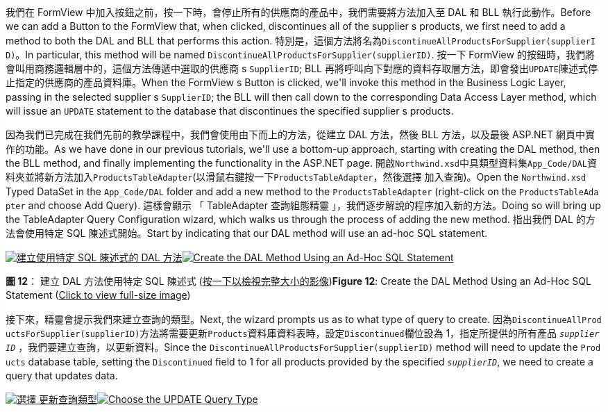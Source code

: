 <span data-ttu-id="007da-181">我們在 FormView 中加入按鈕之前，按一下時，會停止所有的供應商的產品中，我們需要將方法加入至 DAL 和 BLL 執行此動作。</span><span class="sxs-lookup"><span data-stu-id="007da-181">Before we can add a Button to the FormView that, when clicked, discontinues all of the supplier s products, we first need to add a method to both the DAL and BLL that performs this action.</span></span> <span data-ttu-id="007da-182">特別是，這個方法將名為`DiscontinueAllProductsForSupplier(supplierID)`。</span><span class="sxs-lookup"><span data-stu-id="007da-182">In particular, this method will be named `DiscontinueAllProductsForSupplier(supplierID)`.</span></span> <span data-ttu-id="007da-183">按一下 FormView 的按鈕時，我們將會叫用商務邏輯層中的，這個方法傳遞中選取的供應商 s `SupplierID`; BLL 再將呼叫向下對應的資料存取層方法，即會發出`UPDATE`陳述式停止指定的供應商的產品資料庫。</span><span class="sxs-lookup"><span data-stu-id="007da-183">When the FormView s Button is clicked, we'll invoke this method in the Business Logic Layer, passing in the selected supplier s `SupplierID`; the BLL will then call down to the corresponding Data Access Layer method, which will issue an `UPDATE` statement to the database that discontinues the specified supplier s products.</span></span>

<span data-ttu-id="007da-184">因為我們已完成在我們先前的教學課程中，我們會使用由下而上的方法，從建立 DAL 方法，然後 BLL 方法，以及最後 ASP.NET 網頁中實作的功能。</span><span class="sxs-lookup"><span data-stu-id="007da-184">As we have done in our previous tutorials, we'll use a bottom-up approach, starting with creating the DAL method, then the BLL method, and finally implementing the functionality in the ASP.NET page.</span></span> <span data-ttu-id="007da-185">開啟`Northwind.xsd`中具類型資料集`App_Code/DAL`資料夾並將新方法加入`ProductsTableAdapter`(以滑鼠右鍵按一下`ProductsTableAdapter`，然後選擇 加入查詢)。</span><span class="sxs-lookup"><span data-stu-id="007da-185">Open the `Northwind.xsd` Typed DataSet in the `App_Code/DAL` folder and add a new method to the `ProductsTableAdapter` (right-click on the `ProductsTableAdapter` and choose Add Query).</span></span> <span data-ttu-id="007da-186">這樣會顯示 「 TableAdapter 查詢組態精靈 」，我們逐步解說的程序加入新的方法。</span><span class="sxs-lookup"><span data-stu-id="007da-186">Doing so will bring up the TableAdapter Query Configuration wizard, which walks us through the process of adding the new method.</span></span> <span data-ttu-id="007da-187">指出我們 DAL 的方法會使用特定 SQL 陳述式開始。</span><span class="sxs-lookup"><span data-stu-id="007da-187">Start by indicating that our DAL method will use an ad-hoc SQL statement.</span></span>


<span data-ttu-id="007da-188">[![建立使用特定 SQL 陳述式的 DAL 方法](adding-and-responding-to-buttons-to-a-gridview-vb/_static/image31.png)](adding-and-responding-to-buttons-to-a-gridview-vb/_static/image30.png)</span><span class="sxs-lookup"><span data-stu-id="007da-188">[![Create the DAL Method Using an Ad-Hoc SQL Statement](adding-and-responding-to-buttons-to-a-gridview-vb/_static/image31.png)](adding-and-responding-to-buttons-to-a-gridview-vb/_static/image30.png)</span></span>

<span data-ttu-id="007da-189">**圖 12**： 建立 DAL 方法使用特定 SQL 陳述式 ([按一下以檢視完整大小的影像](adding-and-responding-to-buttons-to-a-gridview-vb/_static/image32.png))</span><span class="sxs-lookup"><span data-stu-id="007da-189">**Figure 12**: Create the DAL Method Using an Ad-Hoc SQL Statement ([Click to view full-size image](adding-and-responding-to-buttons-to-a-gridview-vb/_static/image32.png))</span></span>


<span data-ttu-id="007da-190">接下來，精靈會提示我們來建立查詢的類型。</span><span class="sxs-lookup"><span data-stu-id="007da-190">Next, the wizard prompts us as to what type of query to create.</span></span> <span data-ttu-id="007da-191">因為`DiscontinueAllProductsForSupplier(supplierID)`方法將需要更新`Products`資料庫資料表時，設定`Discontinued`欄位設為 1，指定所提供的所有產品 *`supplierID`* ，我們要建立查詢，以更新資料。</span><span class="sxs-lookup"><span data-stu-id="007da-191">Since the `DiscontinueAllProductsForSupplier(supplierID)` method will need to update the `Products` database table, setting the `Discontinued` field to 1 for all products provided by the specified *`supplierID`*, we need to create a query that updates data.</span></span>


<span data-ttu-id="007da-192">[![選擇 更新查詢類型](adding-and-responding-to-buttons-to-a-gridview-vb/_static/image34.png)](adding-and-responding-to-buttons-to-a-gridview-vb/_static/image33.png)</span><span class="sxs-lookup"><span data-stu-id="007da-192">[![Choose the UPDATE Query Type](adding-and-responding-to-buttons-to-a-gridview-vb/_static/image34.png)](adding-and-responding-to-buttons-to-a-gridview-vb/_static/image33.png)</span></span>
